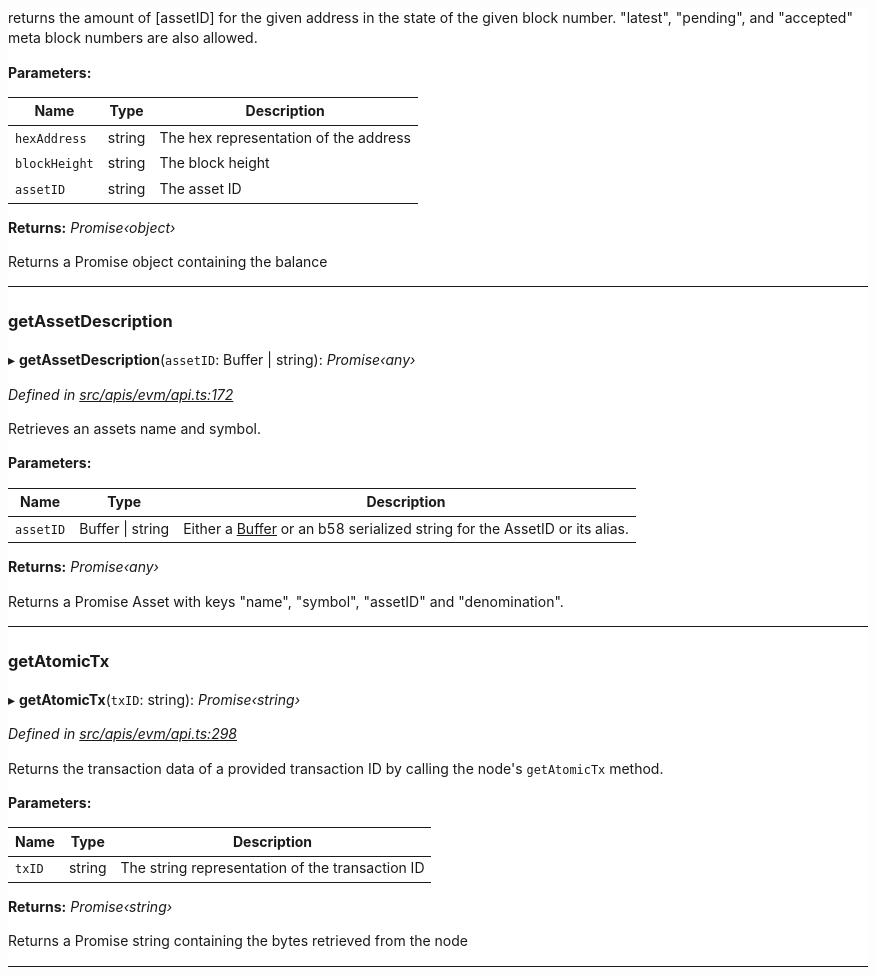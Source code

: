 returns the amount of [assetID] for the given address in the state of the given block number.
"latest", "pending", and "accepted" meta block numbers are also allowed.

**Parameters:**

Name | Type | Description |
------ | ------ | ------ |
`hexAddress` | string | The hex representation of the address |
`blockHeight` | string | The block height |
`assetID` | string | The asset ID  |

**Returns:** *Promise‹object›*

Returns a Promise object containing the balance

___

###  getAssetDescription

▸ **getAssetDescription**(`assetID`: Buffer | string): *Promise‹any›*

*Defined in [src/apis/evm/api.ts:172](https://github.com/ava-labs/avalanchejs/blob/fa4a637/src/apis/evm/api.ts#L172)*

Retrieves an assets name and symbol.

**Parameters:**

Name | Type | Description |
------ | ------ | ------ |
`assetID` | Buffer &#124; string | Either a [Buffer](https://github.com/feross/buffer) or an b58 serialized string for the AssetID or its alias.  |

**Returns:** *Promise‹any›*

Returns a Promise Asset with keys "name", "symbol", "assetID" and "denomination".

___

###  getAtomicTx

▸ **getAtomicTx**(`txID`: string): *Promise‹string›*

*Defined in [src/apis/evm/api.ts:298](https://github.com/ava-labs/avalanchejs/blob/fa4a637/src/apis/evm/api.ts#L298)*

Returns the transaction data of a provided transaction ID by calling the node's `getAtomicTx` method.

**Parameters:**

Name | Type | Description |
------ | ------ | ------ |
`txID` | string | The string representation of the transaction ID  |

**Returns:** *Promise‹string›*

Returns a Promise string containing the bytes retrieved from the node

___
